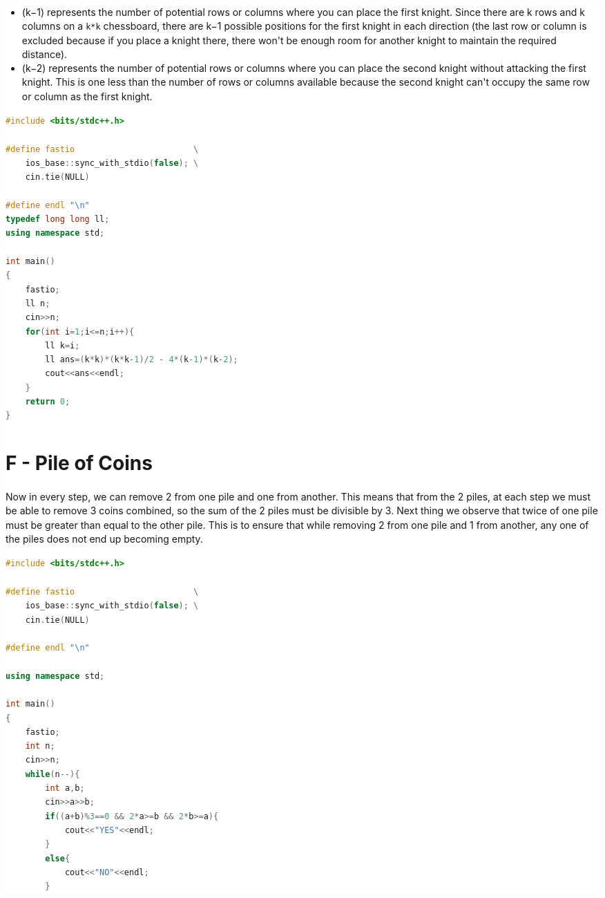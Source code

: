 - (k−1) represents the number of potential rows or columns where you can place the first knight. Since there are k rows and k columns on a ```k*k``` chessboard, there are k−1 possible positions for the first knight in each direction (the last row or column is excluded because if you place a knight there, there won't be enough room for another knight to maintain the required distance).
- (k−2) represents the number of potential rows or columns where you can place the second knight without attacking the first knight. This is one less than the number of rows or columns available because the second knight can't occupy the same row or column as the first knight.
```cpp
#include <bits/stdc++.h>
 
#define fastio                        \
    ios_base::sync_with_stdio(false); \
    cin.tie(NULL)
 
#define endl "\n"
typedef long long ll;
using namespace std;
 
int main()
{
    fastio;
    ll n;
    cin>>n;
    for(int i=1;i<=n;i++){
        ll k=i;
        ll ans=(k*k)*(k*k-1)/2 - 4*(k-1)*(k-2);
        cout<<ans<<endl;
    }
    return 0;
}
```

# F - Pile of Coins
Now in every step, we can remove 2 from one pile and one from another. This means that from the 2 piles, at each step we must be able to remove 3 coins combined, so the sum of the 2 piles must be divisible by 3. Next thing we observe that twice of one pile must be greater than equal to the other pile. This is to ensure that while removing 2 from one pile and 1 from another, any one of the piles does not end up becoming empty. 
```cpp
#include <bits/stdc++.h>
 
#define fastio                        \
    ios_base::sync_with_stdio(false); \
    cin.tie(NULL)
 
#define endl "\n"
 
using namespace std;
 
int main()
{
    fastio;
    int n;
    cin>>n;
    while(n--){
        int a,b;
        cin>>a>>b;
        if((a+b)%3==0 && 2*a>=b && 2*b>=a){
            cout<<"YES"<<endl;
        }
        else{
            cout<<"NO"<<endl;
        }
```
